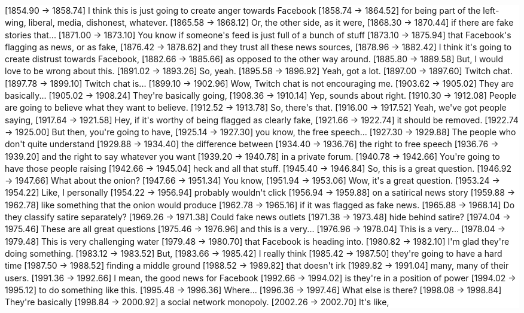 [1854.90 → 1858.74] I think this is just going to create anger towards Facebook
[1858.74 → 1864.52] for being part of the left-wing, liberal, media, dishonest, whatever.
[1865.58 → 1868.12] Or, the other side, as it were,
[1868.30 → 1870.44] if there are fake stories that...
[1871.00 → 1873.10] You know if someone's feed is just full of a bunch of stuff
[1873.10 → 1875.94] that Facebook's flagging as news, or as fake,
[1876.42 → 1878.62] and they trust all these news sources,
[1878.96 → 1882.42] I think it's going to create distrust towards Facebook,
[1882.66 → 1885.66] as opposed to the other way around.
[1885.80 → 1889.58] But, I would love to be wrong about this.
[1891.02 → 1893.26] So, yeah.
[1895.58 → 1896.92] Yeah, got a lot.
[1897.00 → 1897.60] Twitch chat.
[1897.78 → 1899.10] Twitch chat is...
[1899.10 → 1902.96] Wow, Twitch chat is not encouraging me.
[1903.62 → 1905.02] They are basically...
[1905.02 → 1908.24] They're basically going,
[1908.36 → 1910.14] Yep, sounds about right.
[1910.30 → 1912.08] People are going to believe what they want to believe.
[1912.52 → 1913.78] So, there's that.
[1916.00 → 1917.52] Yeah, we've got people saying,
[1917.64 → 1921.58] Hey, if it's worthy of being flagged as clearly fake,
[1921.66 → 1922.74] it should be removed.
[1922.74 → 1925.00] But then, you're going to have,
[1925.14 → 1927.30] you know, the free speech...
[1927.30 → 1929.88] The people who don't quite understand
[1929.88 → 1934.40] the difference between
[1934.40 → 1936.76] the right to free speech
[1936.76 → 1939.20] and the right to say whatever you want
[1939.20 → 1940.78] in a private forum.
[1940.78 → 1942.66] You're going to have those people raising
[1942.66 → 1945.04] heck and all that stuff.
[1945.40 → 1946.84] So, this is a great question.
[1946.92 → 1947.66] What about the onion?
[1947.66 → 1951.34] You know,
[1951.94 → 1953.06] Wow, it's a great question.
[1953.24 → 1954.22] Like, I personally
[1954.22 → 1956.94] probably wouldn't click
[1956.94 → 1959.88] on a satirical news story
[1959.88 → 1962.78] like something that the onion would produce
[1962.78 → 1965.16] if it was flagged as fake news.
[1965.88 → 1968.14] Do they classify satire separately?
[1969.26 → 1971.38] Could fake news outlets
[1971.38 → 1973.48] hide behind satire?
[1974.04 → 1975.46] These are all great questions
[1975.46 → 1976.96] and this is a very...
[1976.96 → 1978.04] This is a very...
[1978.04 → 1979.48] This is very challenging water
[1979.48 → 1980.70] that Facebook is heading into.
[1980.82 → 1982.10] I'm glad they're doing something.
[1983.12 → 1983.52] But,
[1983.66 → 1985.42] I really think
[1985.42 → 1987.50] they're going to have a hard time
[1987.50 → 1988.52] finding a middle ground
[1988.52 → 1989.82] that doesn't irk
[1989.82 → 1991.04] many, many of their users.
[1991.36 → 1992.66] I mean, the good news for Facebook
[1992.66 → 1994.02] is they're in a position of power
[1994.02 → 1995.12] to do something like this.
[1995.48 → 1996.36] Where...
[1996.36 → 1997.46] What else is there?
[1998.08 → 1998.84] They're basically
[1998.84 → 2000.92] a social network monopoly.
[2002.26 → 2002.70] It's like,